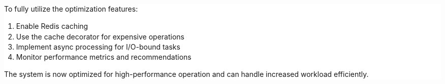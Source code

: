 To fully utilize the optimization features:
1. Enable Redis caching
2. Use the cache decorator for expensive operations
3. Implement async processing for I/O-bound tasks
4. Monitor performance metrics and recommendations

The system is now optimized for high-performance operation and can handle increased workload efficiently.


